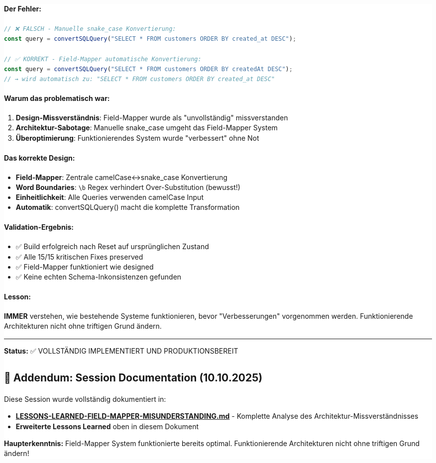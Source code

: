 #### **Der Fehler:**
```typescript
// ❌ FALSCH - Manuelle snake_case Konvertierung:
const query = convertSQLQuery("SELECT * FROM customers ORDER BY created_at DESC");

// ✅ KORREKT - Field-Mapper automatische Konvertierung:
const query = convertSQLQuery("SELECT * FROM customers ORDER BY createdAt DESC");
// → wird automatisch zu: "SELECT * FROM customers ORDER BY created_at DESC"
```

#### **Warum das problematisch war:**
1. **Design-Missverständnis**: Field-Mapper wurde als "unvollständig" missverstanden
2. **Architektur-Sabotage**: Manuelle snake_case umgeht das Field-Mapper System
3. **Überoptimierung**: Funktionierendes System wurde "verbessert" ohne Not

#### **Das korrekte Design:**
- **Field-Mapper**: Zentrale camelCase↔snake_case Konvertierung
- **Word Boundaries**: `\b` Regex verhindert Over-Substitution (bewusst!)
- **Einheitlichkeit**: Alle Queries verwenden camelCase Input
- **Automatik**: convertSQLQuery() macht die komplette Transformation

#### **Validation-Ergebnis:**
- ✅ Build erfolgreich nach Reset auf ursprünglichen Zustand
- ✅ Alle 15/15 kritischen Fixes preserved
- ✅ Field-Mapper funktioniert wie designed
- ✅ Keine echten Schema-Inkonsistenzen gefunden

#### **Lesson:**
**IMMER** verstehen, wie bestehende Systeme funktionieren, bevor "Verbesserungen" vorgenommen werden. Funktionierende Architekturen nicht ohne triftigen Grund ändern.

---

**Status:** ✅ VOLLSTÄNDIG IMPLEMENTIERT UND PRODUKTIONSBEREIT

## 📝 **Addendum: Session Documentation (10.10.2025)**

Diese Session wurde vollständig dokumentiert in:
- **[LESSONS-LEARNED-FIELD-MAPPER-MISUNDERSTANDING.md](../../12-lessons/LESSONS-LEARNED-FIELD-MAPPER-MISUNDERSTANDING.md)** - Komplette Analyse des Architektur-Missverständnisses
- **Erweiterte Lessons Learned** oben in diesem Dokument

**Haupterkenntnis:** Field-Mapper System funktionierte bereits optimal. Funktionierende Architekturen nicht ohne triftigen Grund ändern!

